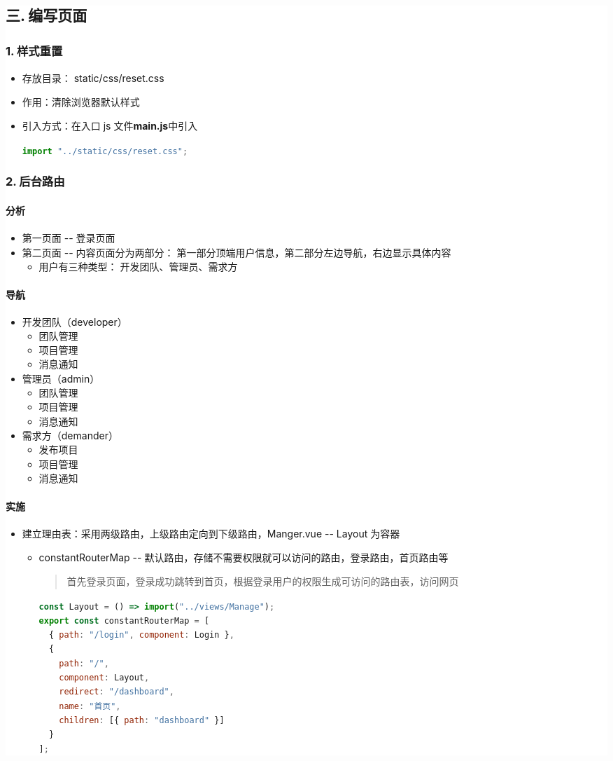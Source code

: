 ## 三. 编写页面

### 1. 样式重置

- 存放目录： static/css/reset.css

- 作用：清除浏览器默认样式

- 引入方式：在入口 js 文件**main.js**中引入

  ```js
  import "../static/css/reset.css";
  ```

### 2. 后台路由

#### 分析

- 第一页面 -- 登录页面
- 第二页面 -- 内容页面分为两部分： 第一部分顶端用户信息，第二部分左边导航，右边显示具体内容
  - 用户有三种类型： 开发团队、管理员、需求方

#### 导航

- 开发团队（developer）
  - 团队管理
  - 项目管理
  - 消息通知
- 管理员（admin）
  - 团队管理
  - 项目管理
  - 消息通知
- 需求方（demander）
  - 发布项目
  - 项目管理
  - 消息通知

#### 实施

- 建立理由表：采用两级路由，上级路由定向到下级路由，Manger.vue -- Layout 为容器

  - constantRouterMap -- 默认路由，存储不需要权限就可以访问的路由，登录路由，首页路由等

    > 首先登录页面，登录成功跳转到首页，根据登录用户的权限生成可访问的路由表，访问网页

    ```js
    const Layout = () => import("../views/Manage");
    export const constantRouterMap = [
      { path: "/login", component: Login },
      {
        path: "/",
        component: Layout,
        redirect: "/dashboard",
        name: "首页",
        children: [{ path: "dashboard" }]
      }
    ];
    ```
